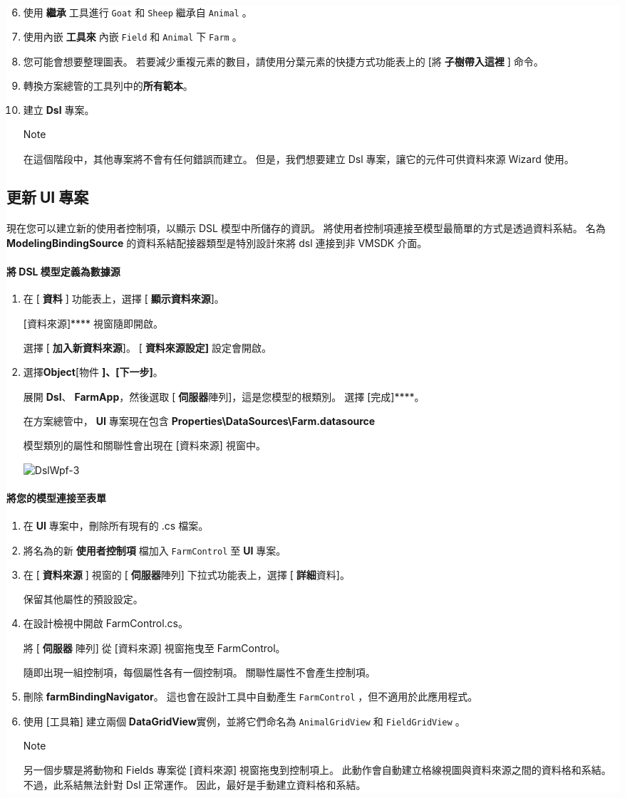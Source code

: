 6. 使用 **繼承** 工具進行 `Goat` 和 `Sheep` 繼承自 `Animal` 。

7. 使用內嵌 **工具來** 內嵌 `Field` 和 `Animal` 下 `Farm` 。

8. 您可能會想要整理圖表。 若要減少重複元素的數目，請使用分葉元素的快捷方式功能表上的 [將 **子樹帶入這裡** ] 命令。

9. 轉換方案總管的工具列中的**所有範本**。

10. 建立 **Dsl** 專案。

    > [!NOTE]
    > 在這個階段中，其他專案將不會有任何錯誤而建立。 但是，我們想要建立 Dsl 專案，讓它的元件可供資料來源 Wizard 使用。

## <a name="updating-the-ui-project"></a>更新 UI 專案
 現在您可以建立新的使用者控制項，以顯示 DSL 模型中所儲存的資訊。 將使用者控制項連接至模型最簡單的方式是透過資料系結。 名為 **ModelingBindingSource** 的資料系結配接器類型是特別設計來將 dsl 連接到非 VMSDK 介面。

#### <a name="to-define-your-dsl-model-as-a-data-source"></a>將 DSL 模型定義為數據源

1. 在 [ **資料** ] 功能表上，選擇 [ **顯示資料來源**]。

     [資料來源]**** 視窗隨即開啟。

     選擇 [ **加入新資料來源**]。 [ **資料來源設定]** 設定會開啟。

2. 選擇**Object**[物件 **]、[下一步]**。

     展開 **Dsl**、 **FarmApp**，然後選取 [ **伺服器**陣列]，這是您模型的根類別。 選擇 [完成]****。

     在方案總管中， **UI** 專案現在包含 **Properties\DataSources\Farm.datasource**

     模型類別的屬性和關聯性會出現在 [資料來源] 視窗中。

     ![DslWpf&#45;3](../modeling/media/dslwpf-3.png "DslWpf-3")

#### <a name="to-connect-your-model-to-a-form"></a>將您的模型連接至表單

1. 在 **UI** 專案中，刪除所有現有的 .cs 檔案。

2. 將名為的新 **使用者控制項** 檔加入 `FarmControl` 至 **UI** 專案。

3. 在 [ **資料來源** ] 視窗的 [ **伺服器**陣列] 下拉式功能表上，選擇 [ **詳細**資料]。

    保留其他屬性的預設設定。

4. 在設計檢視中開啟 FarmControl.cs。

    將 [ **伺服器** 陣列] 從 [資料來源] 視窗拖曳至 FarmControl。

    隨即出現一組控制項，每個屬性各有一個控制項。 關聯性屬性不會產生控制項。

5. 刪除 **farmBindingNavigator**。 這也會在設計工具中自動產生 `FarmControl` ，但不適用於此應用程式。

6. 使用 [工具箱] 建立兩個 **DataGridView**實例，並將它們命名為 `AnimalGridView` 和 `FieldGridView` 。

   > [!NOTE]
   > 另一個步驟是將動物和 Fields 專案從 [資料來源] 視窗拖曳到控制項上。 此動作會自動建立格線視圖與資料來源之間的資料格和系結。 不過，此系結無法針對 Dsl 正常運作。 因此，最好是手動建立資料格和系結。
